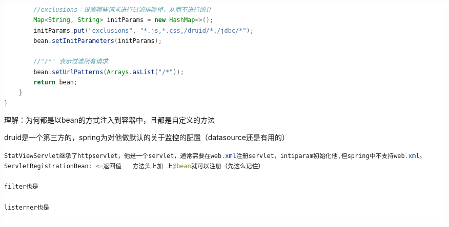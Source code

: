 ```java
        //exclusions：设置哪些请求进行过滤排除掉，从而不进行统计
        Map<String, String> initParams = new HashMap<>();
        initParams.put("exclusions", "*.js,*.css,/druid/*,/jdbc/*");
        bean.setInitParameters(initParams);

        //"/*" 表示过滤所有请求
        bean.setUrlPatterns(Arrays.asList("/*"));
        return bean;
    }
}
```

理解：为何都是以bean的方式注入到容器中，且都是自定义的方法

druid是一个第三方的，spring为对他做默认的关于监控的配置（datasource还是有用的）

```java
StatViewServlet继承了httpservlet，他是一个servlet，通常需要在web.xml注册servlet，intiparam初始化他,但spring中不支持web.xml。
ServletRegistrationBean: <=返回值   方法头上加 上@bean就可以注册（先这么记住）
    
filter也是
    
listerner也是
    

```

